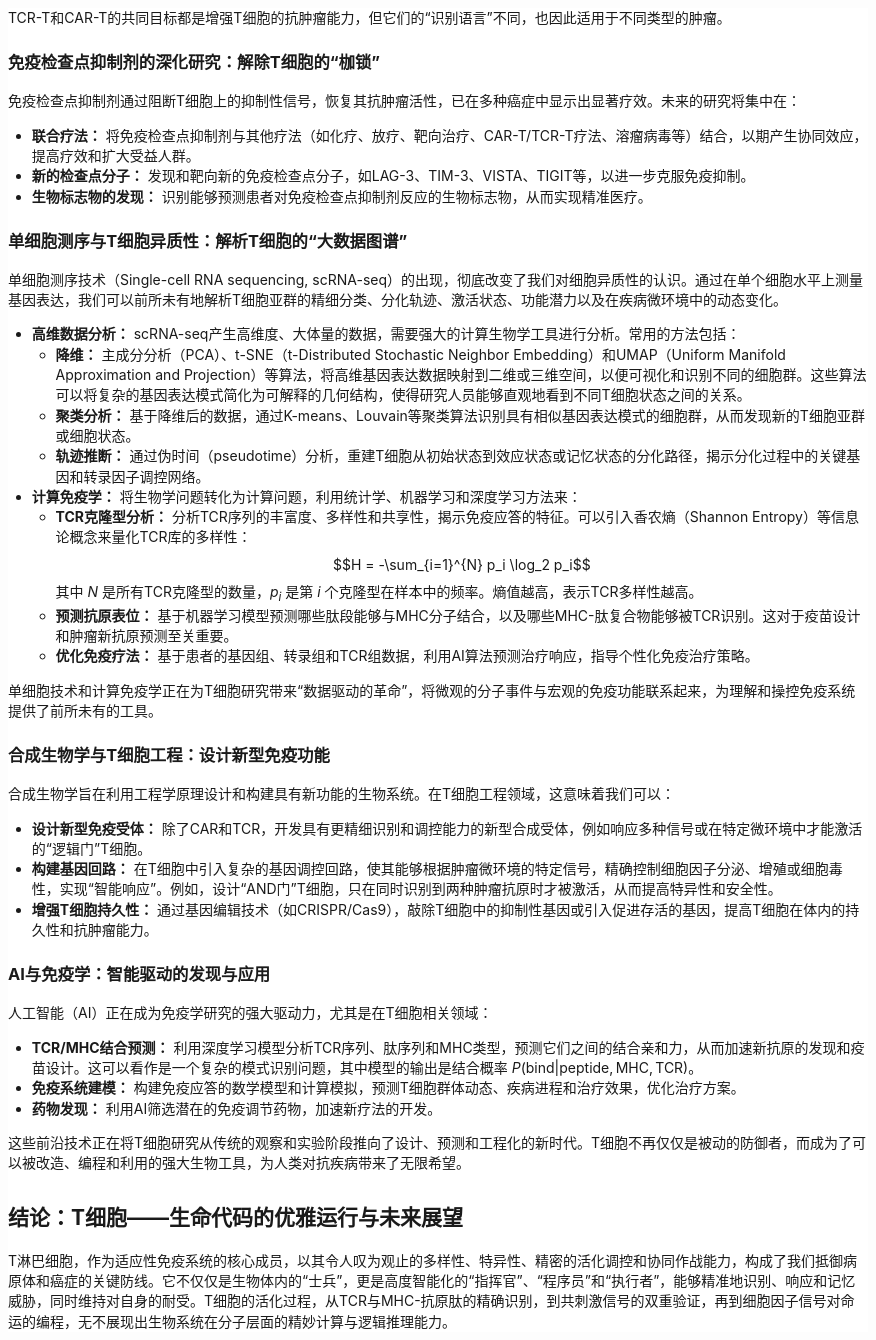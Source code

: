 TCR-T和CAR-T的共同目标都是增强T细胞的抗肿瘤能力，但它们的“识别语言”不同，也因此适用于不同类型的肿瘤。

### 免疫检查点抑制剂的深化研究：解除T细胞的“枷锁”

免疫检查点抑制剂通过阻断T细胞上的抑制性信号，恢复其抗肿瘤活性，已在多种癌症中显示出显著疗效。未来的研究将集中在：

*   **联合疗法：** 将免疫检查点抑制剂与其他疗法（如化疗、放疗、靶向治疗、CAR-T/TCR-T疗法、溶瘤病毒等）结合，以期产生协同效应，提高疗效和扩大受益人群。
*   **新的检查点分子：** 发现和靶向新的免疫检查点分子，如LAG-3、TIM-3、VISTA、TIGIT等，以进一步克服免疫抑制。
*   **生物标志物的发现：** 识别能够预测患者对免疫检查点抑制剂反应的生物标志物，从而实现精准医疗。

### 单细胞测序与T细胞异质性：解析T细胞的“大数据图谱”

单细胞测序技术（Single-cell RNA sequencing, scRNA-seq）的出现，彻底改变了我们对细胞异质性的认识。通过在单个细胞水平上测量基因表达，我们可以前所未有地解析T细胞亚群的精细分类、分化轨迹、激活状态、功能潜力以及在疾病微环境中的动态变化。

*   **高维数据分析：** scRNA-seq产生高维度、大体量的数据，需要强大的计算生物学工具进行分析。常用的方法包括：
    *   **降维：** 主成分分析（PCA）、t-SNE（t-Distributed Stochastic Neighbor Embedding）和UMAP（Uniform Manifold Approximation and Projection）等算法，将高维基因表达数据映射到二维或三维空间，以便可视化和识别不同的细胞群。这些算法可以将复杂的基因表达模式简化为可解释的几何结构，使得研究人员能够直观地看到不同T细胞状态之间的关系。
    *   **聚类分析：** 基于降维后的数据，通过K-means、Louvain等聚类算法识别具有相似基因表达模式的细胞群，从而发现新的T细胞亚群或细胞状态。
    *   **轨迹推断：** 通过伪时间（pseudotime）分析，重建T细胞从初始状态到效应状态或记忆状态的分化路径，揭示分化过程中的关键基因和转录因子调控网络。
*   **计算免疫学：** 将生物学问题转化为计算问题，利用统计学、机器学习和深度学习方法来：
    *   **TCR克隆型分析：** 分析TCR序列的丰富度、多样性和共享性，揭示免疫应答的特征。可以引入香农熵（Shannon Entropy）等信息论概念来量化TCR库的多样性：
        $$H = -\sum_{i=1}^{N} p_i \log_2 p_i$$
        其中 $N$ 是所有TCR克隆型的数量，$p_i$ 是第 $i$ 个克隆型在样本中的频率。熵值越高，表示TCR多样性越高。
    *   **预测抗原表位：** 基于机器学习模型预测哪些肽段能够与MHC分子结合，以及哪些MHC-肽复合物能够被TCR识别。这对于疫苗设计和肿瘤新抗原预测至关重要。
    *   **优化免疫疗法：** 基于患者的基因组、转录组和TCR组数据，利用AI算法预测治疗响应，指导个性化免疫治疗策略。

单细胞技术和计算免疫学正在为T细胞研究带来“数据驱动的革命”，将微观的分子事件与宏观的免疫功能联系起来，为理解和操控免疫系统提供了前所未有的工具。

### 合成生物学与T细胞工程：设计新型免疫功能

合成生物学旨在利用工程学原理设计和构建具有新功能的生物系统。在T细胞工程领域，这意味着我们可以：

*   **设计新型免疫受体：** 除了CAR和TCR，开发具有更精细识别和调控能力的新型合成受体，例如响应多种信号或在特定微环境中才能激活的“逻辑门”T细胞。
*   **构建基因回路：** 在T细胞中引入复杂的基因调控回路，使其能够根据肿瘤微环境的特定信号，精确控制细胞因子分泌、增殖或细胞毒性，实现“智能响应”。例如，设计“AND门”T细胞，只在同时识别到两种肿瘤抗原时才被激活，从而提高特异性和安全性。
*   **增强T细胞持久性：** 通过基因编辑技术（如CRISPR/Cas9），敲除T细胞中的抑制性基因或引入促进存活的基因，提高T细胞在体内的持久性和抗肿瘤能力。

### AI与免疫学：智能驱动的发现与应用

人工智能（AI）正在成为免疫学研究的强大驱动力，尤其是在T细胞相关领域：

*   **TCR/MHC结合预测：** 利用深度学习模型分析TCR序列、肽序列和MHC类型，预测它们之间的结合亲和力，从而加速新抗原的发现和疫苗设计。这可以看作是一个复杂的模式识别问题，其中模型的输出是结合概率 $P(\text{bind} | \text{peptide}, \text{MHC}, \text{TCR})$。
*   **免疫系统建模：** 构建免疫应答的数学模型和计算模拟，预测T细胞群体动态、疾病进程和治疗效果，优化治疗方案。
*   **药物发现：** 利用AI筛选潜在的免疫调节药物，加速新疗法的开发。

这些前沿技术正在将T细胞研究从传统的观察和实验阶段推向了设计、预测和工程化的新时代。T细胞不再仅仅是被动的防御者，而成为了可以被改造、编程和利用的强大生物工具，为人类对抗疾病带来了无限希望。

## 结论：T细胞——生命代码的优雅运行与未来展望

T淋巴细胞，作为适应性免疫系统的核心成员，以其令人叹为观止的多样性、特异性、精密的活化调控和协同作战能力，构成了我们抵御病原体和癌症的关键防线。它不仅仅是生物体内的“士兵”，更是高度智能化的“指挥官”、“程序员”和“执行者”，能够精准地识别、响应和记忆威胁，同时维持对自身的耐受。T细胞的活化过程，从TCR与MHC-抗原肽的精确识别，到共刺激信号的双重验证，再到细胞因子信号对命运的编程，无不展现出生物系统在分子层面的精妙计算与逻辑推理能力。
